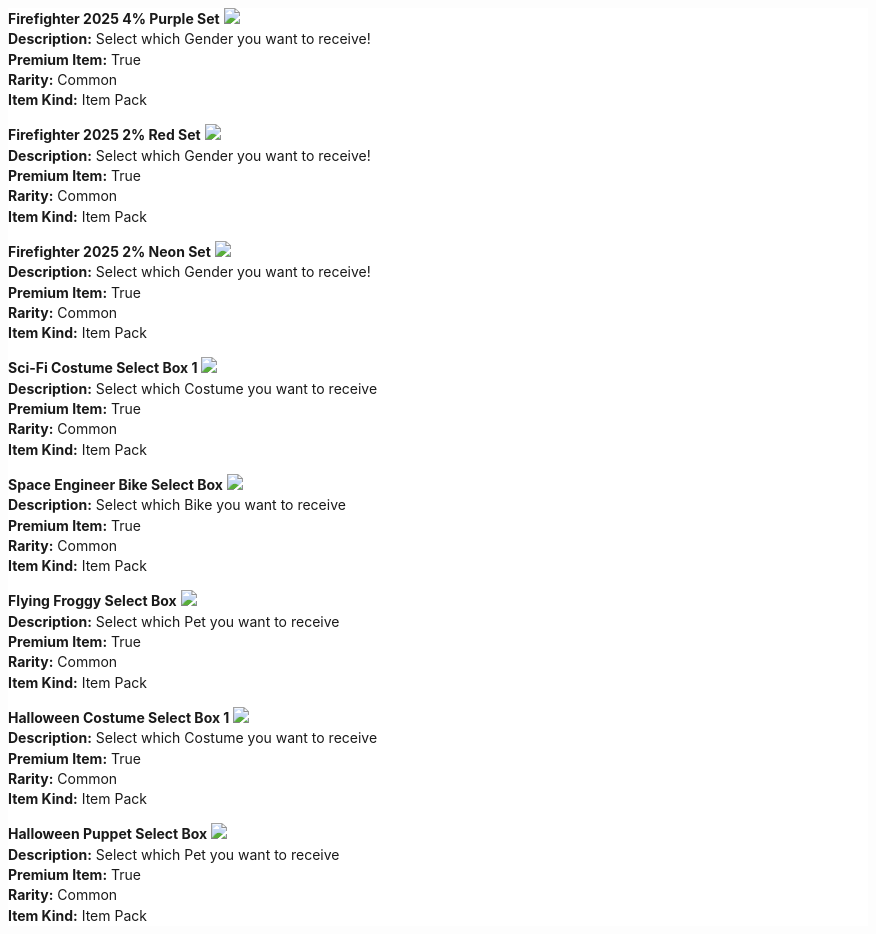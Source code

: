 **Firefighter 2025 4% Purple Set**
<img src="/images/04-09-2025-18-09-2025/sprites/syssysscrbxluck.png"><br>
**Description:** Select which Gender you want to receive!<br>
**Premium Item:** True<br>
**Rarity:** Common<br>
**Item Kind:** Item Pack<br>

**Firefighter 2025 2% Red Set**
<img src="/images/04-09-2025-18-09-2025/sprites/syssysscrbxluck.png"><br>
**Description:** Select which Gender you want to receive!<br>
**Premium Item:** True<br>
**Rarity:** Common<br>
**Item Kind:** Item Pack<br>

**Firefighter 2025 2% Neon Set**
<img src="/images/04-09-2025-18-09-2025/sprites/syssysscrbxluck.png"><br>
**Description:** Select which Gender you want to receive!<br>
**Premium Item:** True<br>
**Rarity:** Common<br>
**Item Kind:** Item Pack<br>

**Sci-Fi Costume Select Box 1**
<img src="/images/04-09-2025-18-09-2025/sprites/syssysscrbxluck.png"><br>
**Description:** Select which Costume you want to receive<br>
**Premium Item:** True<br>
**Rarity:** Common<br>
**Item Kind:** Item Pack<br>

**Space Engineer Bike Select Box**
<img src="/images/04-09-2025-18-09-2025/sprites/syssysscrbxluck_05.png"><br>
**Description:** Select which Bike you want to receive<br>
**Premium Item:** True<br>
**Rarity:** Common<br>
**Item Kind:** Item Pack<br>

**Flying Froggy Select Box**
<img src="/images/04-09-2025-18-09-2025/sprites/syssysscrbxluck_05.png"><br>
**Description:** Select which Pet you want to receive<br>
**Premium Item:** True<br>
**Rarity:** Common<br>
**Item Kind:** Item Pack<br>

**Halloween Costume Select Box 1**
<img src="/images/04-09-2025-18-09-2025/sprites/syssysscrbxluck.png"><br>
**Description:** Select which Costume you want to receive<br>
**Premium Item:** True<br>
**Rarity:** Common<br>
**Item Kind:** Item Pack<br>

**Halloween Puppet Select Box**
<img src="/images/04-09-2025-18-09-2025/sprites/syssysscrbxluck_01.png"><br>
**Description:** Select which Pet you want to receive<br>
**Premium Item:** True<br>
**Rarity:** Common<br>
**Item Kind:** Item Pack<br>
